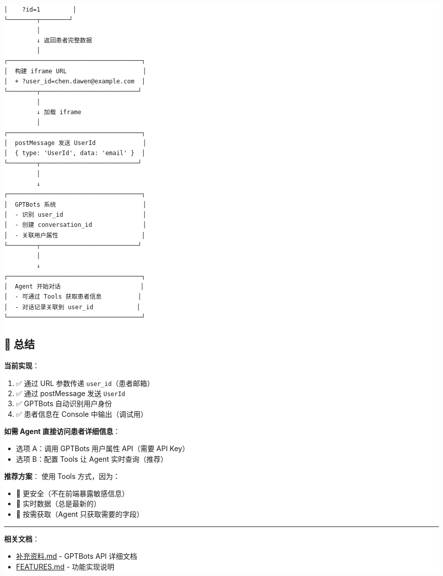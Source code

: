 ```
│    ?id=1         │
└────────┬────────┘
         │
         ↓ 返回患者完整数据
         │
┌─────────────────────────────────────┐
│  构建 iframe URL                     │
│  + ?user_id=chen.dawen@example.com  │
└────────┬───────────────────────────┘
         │
         ↓ 加载 iframe
         │
┌─────────────────────────────────────┐
│  postMessage 发送 UserId             │
│  { type: 'UserId', data: 'email' }  │
└────────┬───────────────────────────┘
         │
         ↓
┌─────────────────────────────────────┐
│  GPTBots 系统                        │
│  - 识别 user_id                      │
│  - 创建 conversation_id              │
│  - 关联用户属性                       │
└────────┬───────────────────────────┘
         │
         ↓
┌─────────────────────────────────────┐
│  Agent 开始对话                      │
│  - 可通过 Tools 获取患者信息          │
│  - 对话记录关联到 user_id            │
└─────────────────────────────────────┘
```

## 🎯 总结

**当前实现**：
1. ✅ 通过 URL 参数传递 `user_id`（患者邮箱）
2. ✅ 通过 postMessage 发送 `UserId`
3. ✅ GPTBots 自动识别用户身份
4. ✅ 患者信息在 Console 中输出（调试用）

**如需 Agent 直接访问患者详细信息**：
- 选项 A：调用 GPTBots 用户属性 API（需要 API Key）
- 选项 B：配置 Tools 让 Agent 实时查询（推荐）

**推荐方案**：
使用 Tools 方式，因为：
- 🔐 更安全（不在前端暴露敏感信息）
- 🔄 实时数据（总是最新的）
- 🎯 按需获取（Agent 只获取需要的字段）

---

**相关文档**：
- [补充资料.md](./补充资料.md) - GPTBots API 详细文档
- [FEATURES.md](./FEATURES.md) - 功能实现说明

